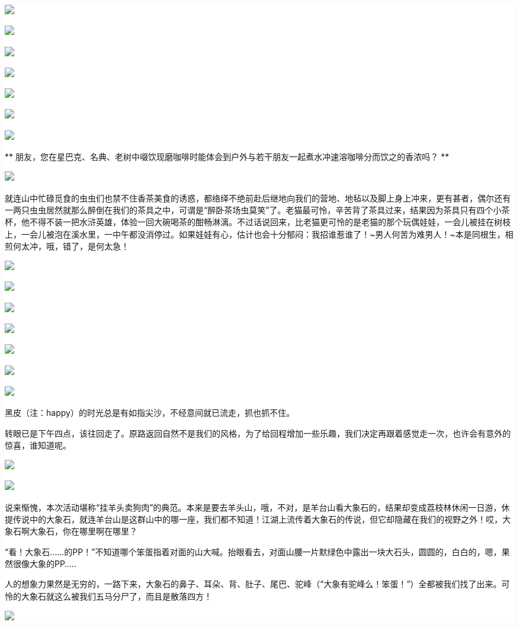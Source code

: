 ![](/images/2009/10/19_20091019_12161.jpg) 

![](/images/2009/10/19_20091019_12162.jpg) 

![](/images/2009/10/19_20091019_12163.jpg) 

![](/images/2009/10/19_20091019_12164.jpg) 

![](/images/2009/10/19_20091019_12165.jpg) 

![](/images/2009/10/19_20091019_12166.jpg) 

![](/images/2009/10/19_20091019_12167.jpg) 

** 朋友，您在星巴克、名典、老树中啜饮现磨咖啡时能体会到户外与若干朋友一起煮水冲速溶咖啡分而饮之的香浓吗？ **

![](/images/2009/10/19_20091019_12168.jpg) 

就连山中忙碌觅食的虫虫们也禁不住香茶美食的诱惑，都络绎不绝前赴后继地向我们的营地、地毡以及脚上身上冲来，更有甚者，偶尔还有一两只虫虫居然就那么醉倒在我们的茶具之中，可谓是“醉卧茶场虫莫笑”了。老猫最可怜，辛苦背了茶具过来，结果因为茶具只有四个小茶杯，他不得不装一把水浒英雄，体验一回大碗喝茶的酣畅淋漓。不过话说回来，比老猫更可怜的是老猫的那个玩偶娃娃，一会儿被挂在树枝上，一会儿被泡在溪水里，一中午都没消停过。如果娃娃有心，估计也会十分郁闷：我招谁惹谁了！~男人何苦为难男人！~本是同根生，相煎何太冲，哦，错了，是何太急！ 

![](/images/2009/10/19_20091019_12169.jpg) 

![](/images/2009/10/19_20091019_12170.jpg) 

![](/images/2009/10/19_20091019_12171.jpg) 

![](/images/2009/10/19_20091019_12172.jpg) 

![](/images/2009/10/19_20091019_12173.jpg) 

![](/images/2009/10/19_20091019_12174.jpg) 

![](/images/2009/10/19_20091019_12175.jpg) 

黑皮（注：happy）的时光总是有如指尖沙，不经意间就已流走，抓也抓不住。 

转眼已是下午四点，该往回走了。原路返回自然不是我们的风格，为了给回程增加一些乐趣，我们决定再跟着感觉走一次，也许会有意外的惊喜，谁知道呢。 

![](/images/2009/10/19_20091019_12176.jpg) 

![](/images/2009/10/19_20091019_12177.jpg) 

说来惭愧，本次活动堪称“挂羊头卖狗肉”的典范。本来是要去羊头山，哦，不对，是羊台山看大象石的，结果却变成荔枝林休闲一日游，休提传说中的大象石，就连羊台山是这群山中的哪一座，我们都不知道！江湖上流传着大象石的传说，但它却隐藏在我们的视野之外！哎，大象石啊大象石，你在哪里啊在哪里？ 

“看！大象石……的PP！”不知道哪个笨蛋指着对面的山大喊。抬眼看去，对面山腰一片默绿色中露出一块大石头，圆圆的，白白的，嗯，果然很像大象的PP….. 

人的想象力果然是无穷的，一路下来，大象石的鼻子、耳朵、背、肚子、尾巴、驼峰（“大象有驼峰么！笨蛋！”）全都被我们找了出来。可怜的大象石就这么被我们五马分尸了，而且是散落四方！ 

![](/images/2009/10/19_20091019_12178.jpg) 
